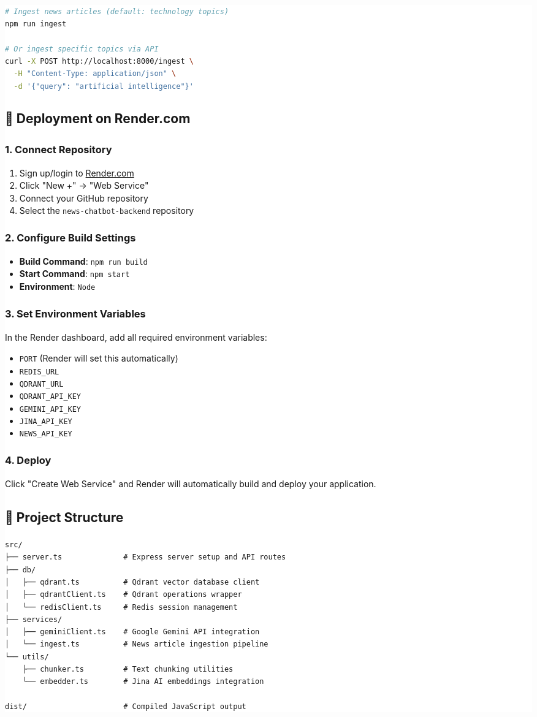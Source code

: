 ```bash
# Ingest news articles (default: technology topics)
npm run ingest

# Or ingest specific topics via API
curl -X POST http://localhost:8000/ingest \
  -H "Content-Type: application/json" \
  -d '{"query": "artificial intelligence"}'
```

## 🚀 Deployment on Render.com

### 1. Connect Repository

1. Sign up/login to [Render.com](https://render.com)
2. Click "New +" → "Web Service"
3. Connect your GitHub repository
4. Select the `news-chatbot-backend` repository

### 2. Configure Build Settings

- **Build Command**: `npm run build`
- **Start Command**: `npm start`
- **Environment**: `Node`

### 3. Set Environment Variables

In the Render dashboard, add all required environment variables:

- `PORT` (Render will set this automatically)
- `REDIS_URL`
- `QDRANT_URL`
- `QDRANT_API_KEY`
- `GEMINI_API_KEY`
- `JINA_API_KEY`
- `NEWS_API_KEY`

### 4. Deploy

Click "Create Web Service" and Render will automatically build and deploy your application.

## 📁 Project Structure

```
src/
├── server.ts              # Express server setup and API routes
├── db/
│   ├── qdrant.ts          # Qdrant vector database client
│   ├── qdrantClient.ts    # Qdrant operations wrapper
│   └── redisClient.ts     # Redis session management
├── services/
│   ├── geminiClient.ts    # Google Gemini API integration
│   └── ingest.ts          # News article ingestion pipeline
└── utils/
    ├── chunker.ts         # Text chunking utilities
    └── embedder.ts        # Jina AI embeddings integration

dist/                      # Compiled JavaScript output
```
